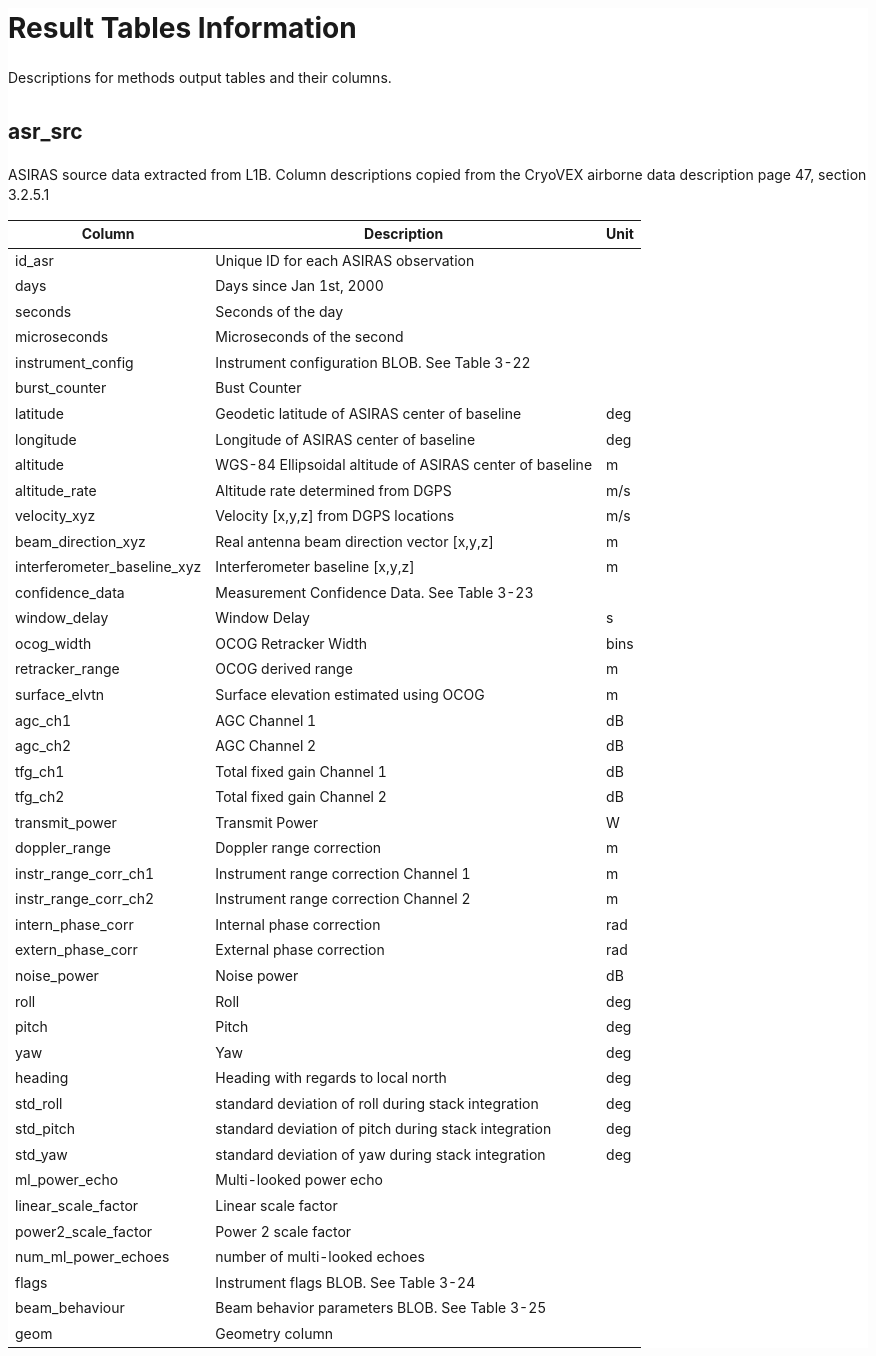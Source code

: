 # Result Tables Information

Descriptions for methods output tables and their columns.

## asr_src

ASIRAS source data extracted from L1B. Column descriptions copied from the CryoVEX airborne data description page 47, section 3.2.5.1

Column | Description | Unit
--- | --- | ---
id_asr | Unique ID for each ASIRAS observation |
days | Days since Jan 1st, 2000 |
seconds | Seconds of the day |
microseconds | Microseconds of the second |
instrument_config | Instrument configuration BLOB. See Table 3-22            |
burst_counter | Bust Counter |
latitude | Geodetic latitude of ASIRAS center of baseline |deg
longitude | Longitude of ASIRAS center of baseline |deg
altitude | WGS-84 Ellipsoidal altitude of ASIRAS center of baseline |m
altitude_rate | Altitude rate determined from DGPS |m/s
velocity_xyz | Velocity [x,y,z] from DGPS locations |m/s
beam_direction_xyz | Real antenna beam direction vector [x,y,z] |m
interferometer_baseline_xyz | Interferometer baseline [x,y,z] |m
confidence_data | Measurement Confidence Data. See Table 3-23 |
window_delay | Window Delay |s
ocog_width | OCOG Retracker Width |bins
retracker_range | OCOG derived range |m
surface_elvtn | Surface elevation estimated using OCOG |m
agc_ch1 | AGC Channel 1 |dB
agc_ch2 | AGC Channel 2 |dB
tfg_ch1 | Total fixed gain Channel 1 |dB
tfg_ch2 | Total fixed gain Channel 2 |dB
transmit_power | Transmit Power |W
doppler_range | Doppler range correction |m
instr_range_corr_ch1 | Instrument range correction Channel 1 |m
instr_range_corr_ch2 | Instrument range correction Channel 2 |m
intern_phase_corr | Internal phase correction |rad
extern_phase_corr | External phase correction |rad
noise_power | Noise power |dB
roll | Roll |deg
pitch | Pitch |deg
yaw | Yaw |deg
heading | Heading with regards to local north |deg
std_roll | standard deviation of roll during stack integration |deg
std_pitch | standard deviation of pitch during stack integration |deg
std_yaw | standard deviation of yaw during stack integration |deg
ml_power_echo | Multi-looked power echo |
linear_scale_factor | Linear scale factor |
power2_scale_factor | Power 2 scale factor |
num_ml_power_echoes | number of multi-looked echoes |
flags | Instrument flags BLOB. See Table 3-24 |
beam_behaviour | Beam behavior parameters BLOB. See Table 3-25 |
geom | Geometry column |
